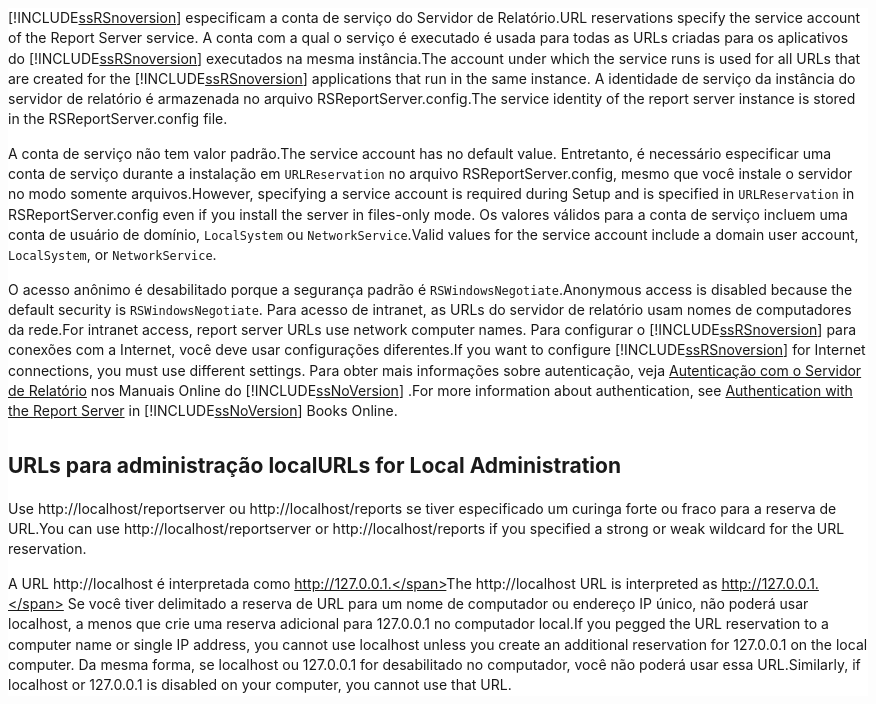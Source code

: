  [!INCLUDE[ssRSnoversion](../../includes/ssrsnoversion-md.md)] <span data-ttu-id="74002-195">especificam a conta de serviço do Servidor de Relatório.</span><span class="sxs-lookup"><span data-stu-id="74002-195">URL reservations specify the service account of the Report Server service.</span></span> <span data-ttu-id="74002-196">A conta com a qual o serviço é executado é usada para todas as URLs criadas para os aplicativos do [!INCLUDE[ssRSnoversion](../../includes/ssrsnoversion-md.md)] executados na mesma instância.</span><span class="sxs-lookup"><span data-stu-id="74002-196">The account under which the service runs is used for all URLs that are created for the [!INCLUDE[ssRSnoversion](../../includes/ssrsnoversion-md.md)] applications that run in the same instance.</span></span> <span data-ttu-id="74002-197">A identidade de serviço da instância do servidor de relatório é armazenada no arquivo RSReportServer.config.</span><span class="sxs-lookup"><span data-stu-id="74002-197">The service identity of the report server instance is stored in the RSReportServer.config file.</span></span>  
  
 <span data-ttu-id="74002-198">A conta de serviço não tem valor padrão.</span><span class="sxs-lookup"><span data-stu-id="74002-198">The service account has no default value.</span></span> <span data-ttu-id="74002-199">Entretanto, é necessário especificar uma conta de serviço durante a instalação em `URLReservation` no arquivo RSReportServer.config, mesmo que você instale o servidor no modo somente arquivos.</span><span class="sxs-lookup"><span data-stu-id="74002-199">However, specifying a service account is required during Setup and is specified in `URLReservation` in RSReportServer.config even if you install the server in files-only mode.</span></span> <span data-ttu-id="74002-200">Os valores válidos para a conta de serviço incluem uma conta de usuário de domínio, `LocalSystem` ou `NetworkService`.</span><span class="sxs-lookup"><span data-stu-id="74002-200">Valid values for the service account include a domain user account, `LocalSystem`, or `NetworkService`.</span></span>  
  
 <span data-ttu-id="74002-201">O acesso anônimo é desabilitado porque a segurança padrão é `RSWindowsNegotiate`.</span><span class="sxs-lookup"><span data-stu-id="74002-201">Anonymous access is disabled because the default security is `RSWindowsNegotiate`.</span></span> <span data-ttu-id="74002-202">Para acesso de intranet, as URLs do servidor de relatório usam nomes de computadores da rede.</span><span class="sxs-lookup"><span data-stu-id="74002-202">For intranet access, report server URLs use network computer names.</span></span> <span data-ttu-id="74002-203">Para configurar o [!INCLUDE[ssRSnoversion](../../includes/ssrsnoversion-md.md)] para conexões com a Internet, você deve usar configurações diferentes.</span><span class="sxs-lookup"><span data-stu-id="74002-203">If you want to configure [!INCLUDE[ssRSnoversion](../../includes/ssrsnoversion-md.md)] for Internet connections, you must use different settings.</span></span> <span data-ttu-id="74002-204">Para obter mais informações sobre autenticação, veja [Autenticação com o Servidor de Relatório](../security/authentication-with-the-report-server.md) nos Manuais Online do [!INCLUDE[ssNoVersion](../../includes/ssnoversion-md.md)] .</span><span class="sxs-lookup"><span data-stu-id="74002-204">For more information about authentication, see [Authentication with the Report Server](../security/authentication-with-the-report-server.md) in [!INCLUDE[ssNoVersion](../../includes/ssnoversion-md.md)] Books Online.</span></span>  
  
##  <a name="urls-for-local-administration"></a><a name="URLlocalAdmin"></a> <span data-ttu-id="74002-205">URLs para administração local</span><span class="sxs-lookup"><span data-stu-id="74002-205">URLs for Local Administration</span></span>  
 <span data-ttu-id="74002-206">Use http://localhost/reportserver ou http://localhost/reports se tiver especificado um curinga forte ou fraco para a reserva de URL.</span><span class="sxs-lookup"><span data-stu-id="74002-206">You can use http://localhost/reportserver or http://localhost/reports if you specified a strong or weak wildcard for the URL reservation.</span></span>  
  
 <span data-ttu-id="74002-207">A URL http://localhost é interpretada como http://127.0.0.1.</span><span class="sxs-lookup"><span data-stu-id="74002-207">The http://localhost URL is interpreted as http://127.0.0.1.</span></span> <span data-ttu-id="74002-208">Se você tiver delimitado a reserva de URL para um nome de computador ou endereço IP único, não poderá usar localhost, a menos que crie uma reserva adicional para 127.0.0.1 no computador local.</span><span class="sxs-lookup"><span data-stu-id="74002-208">If you pegged the URL reservation to a computer name or single IP address, you cannot use localhost unless you create an additional reservation for 127.0.0.1 on the local computer.</span></span> <span data-ttu-id="74002-209">Da mesma forma, se localhost ou 127.0.0.1 for desabilitado no computador, você não poderá usar essa URL.</span><span class="sxs-lookup"><span data-stu-id="74002-209">Similarly, if localhost or 127.0.0.1 is disabled on your computer, you cannot use that URL.</span></span>  
  